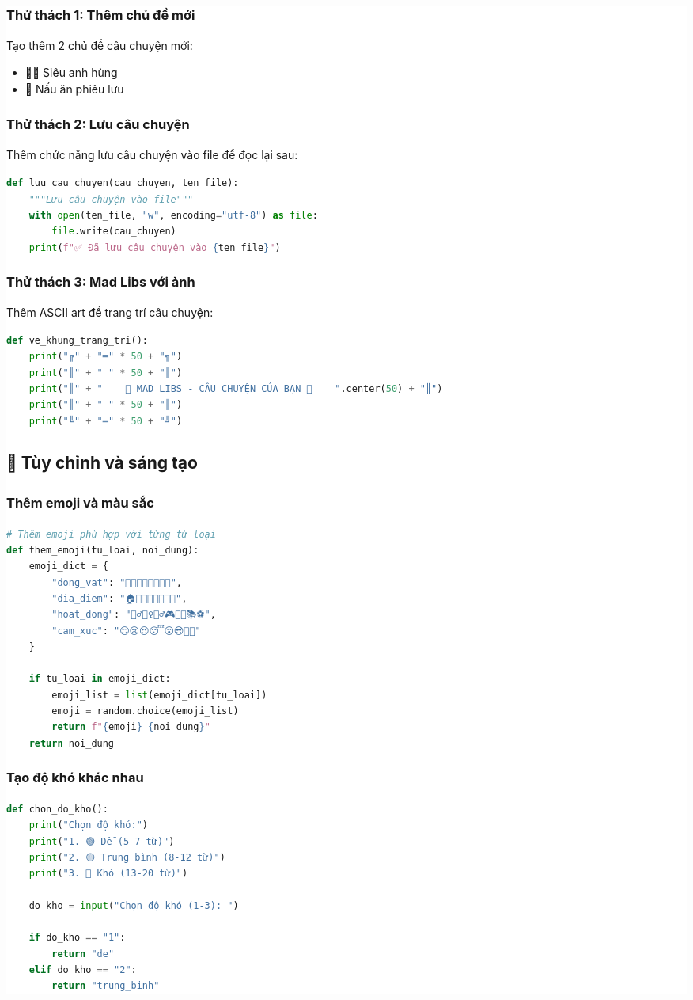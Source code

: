 ### Thử thách 1: Thêm chủ đề mới
Tạo thêm 2 chủ đề câu chuyện mới:
- 🦸‍♀️ Siêu anh hùng
- 🍳 Nấu ăn phiêu lưu

### Thử thách 2: Lưu câu chuyện
Thêm chức năng lưu câu chuyện vào file để đọc lại sau:

```python
def luu_cau_chuyen(cau_chuyen, ten_file):
    """Lưu câu chuyện vào file"""
    with open(ten_file, "w", encoding="utf-8") as file:
        file.write(cau_chuyen)
    print(f"✅ Đã lưu câu chuyện vào {ten_file}")
```

### Thử thách 3: Mad Libs với ảnh
Thêm ASCII art để trang trí câu chuyện:

```python
def ve_khung_trang_tri():
    print("╔" + "═" * 50 + "╗")
    print("║" + " " * 50 + "║")
    print("║" + "    🎪 MAD LIBS - CÂU CHUYỆN CỦA BẠN 🎪    ".center(50) + "║")
    print("║" + " " * 50 + "║")
    print("╚" + "═" * 50 + "╝")
```

## 🎨 Tùy chỉnh và sáng tạo

### Thêm emoji và màu sắc

```python
# Thêm emoji phù hợp với từng từ loại
def them_emoji(tu_loai, noi_dung):
    emoji_dict = {
        "dong_vat": "🐶🐱🐭🐹🐰🦊🐻🐼",
        "dia_diem": "🏠🏫🏥🏪🏰🗼🎡🎢",
        "hoat_dong": "🏃‍♂️🏊‍♀️🚴‍♂️🎮🎨🎵📚⚽",
        "cam_xuc": "😊😢😍😴😮😎🤔🥳"
    }
    
    if tu_loai in emoji_dict:
        emoji_list = list(emoji_dict[tu_loai])
        emoji = random.choice(emoji_list)
        return f"{emoji} {noi_dung}"
    return noi_dung
```

### Tạo độ khó khác nhau

```python
def chon_do_kho():
    print("Chọn độ khó:")
    print("1. 🟢 Dễ (5-7 từ)")
    print("2. 🟡 Trung bình (8-12 từ)")
    print("3. 🔴 Khó (13-20 từ)")
    
    do_kho = input("Chọn độ khó (1-3): ")
    
    if do_kho == "1":
        return "de"
    elif do_kho == "2":
        return "trung_binh"
```